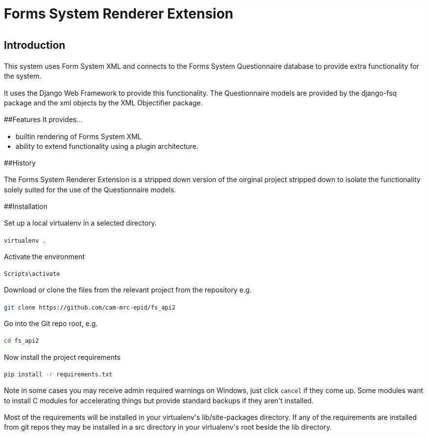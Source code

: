 # Forms System Renderer Extension

## Introduction

This system uses Form System XML and connects to the Forms System Questionnaire database to provide extra functionality for the system.   

It uses the Django Web Framework to provide this functionality.  The Questionnaire models are provided by the django-fsq package and the xml objects by the XML Objectifier package. 

##Features
It provides...

- builtin rendering of Forms System XML 
- ability to extend functionality using a plugin architecture.  

##History

The Forms System Renderer Extension is a stripped down version of the oirginal project stripped down to isolate the functionality solely suited for the use of the Questionnaire models.

##Installation

Set up a local virtualenv in a selected directory.

```sh
virtualenv .
```

Activate the environment

    Scripts\activate

Download or clone the files from the relevant project from the repository e.g.

```sh
git clone https://github.com/cam-mrc-epid/fs_api2
```

Go into the Git repo root, e.g.

```sh
cd fs_api2
```

Now install the project requirements

```sh
pip install -r requirements.txt
```

Note in some cases you may receive admin required warnings on Windows, just click `cancel` if they come up.  Some modules want to install C modules for accelerating things but provide standard backups if they aren't installed.

Most of the requirements will be installed in your virtualenv's lib/site-packages directory.  If any of the requirements are installed from git repos they may be installed in a src directory in your virtualenv's root beside the lib directory.
